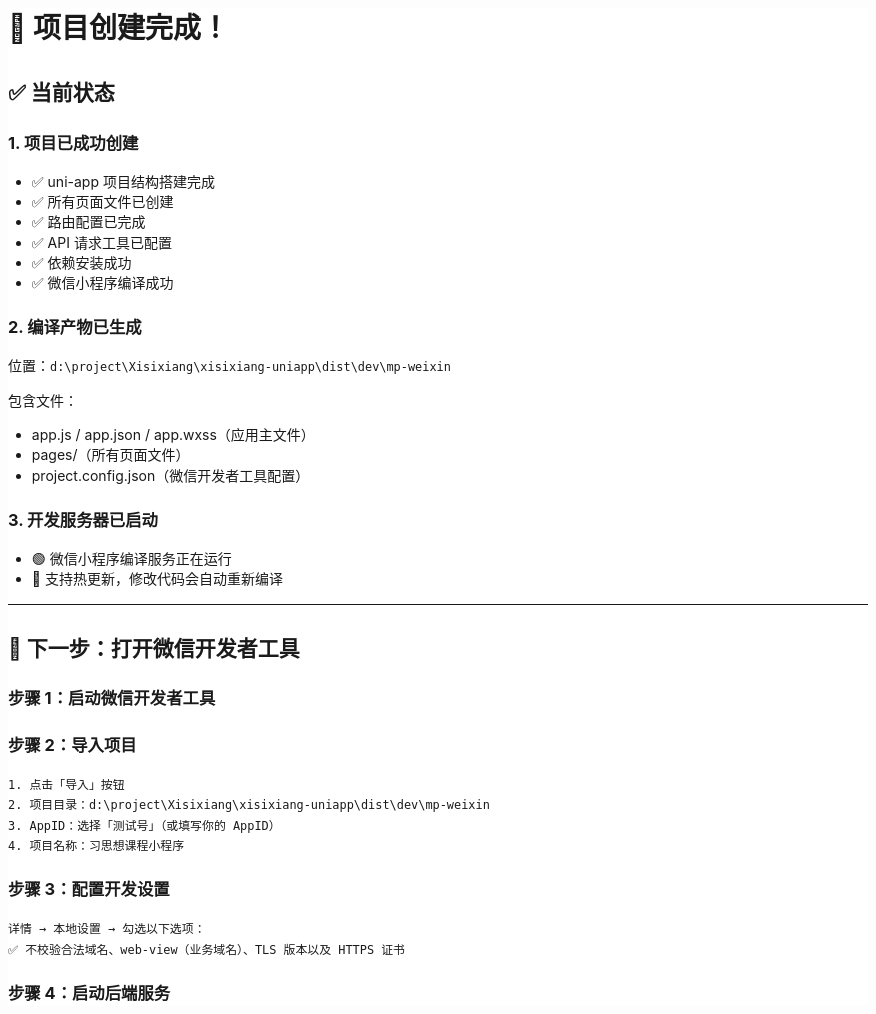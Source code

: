 # 🎉 项目创建完成！

## ✅ 当前状态

### 1. 项目已成功创建

- ✅ uni-app 项目结构搭建完成
- ✅ 所有页面文件已创建
- ✅ 路由配置已完成
- ✅ API 请求工具已配置
- ✅ 依赖安装成功
- ✅ 微信小程序编译成功

### 2. 编译产物已生成

位置：`d:\project\Xisixiang\xisixiang-uniapp\dist\dev\mp-weixin`

包含文件：

- app.js / app.json / app.wxss（应用主文件）
- pages/（所有页面文件）
- project.config.json（微信开发者工具配置）

### 3. 开发服务器已启动

- 🟢 微信小程序编译服务正在运行
- 🔄 支持热更新，修改代码会自动重新编译

---

## 📱 下一步：打开微信开发者工具

### 步骤 1：启动微信开发者工具

### 步骤 2：导入项目

```
1. 点击「导入」按钮
2. 项目目录：d:\project\Xisixiang\xisixiang-uniapp\dist\dev\mp-weixin
3. AppID：选择「测试号」（或填写你的 AppID）
4. 项目名称：习思想课程小程序
```

### 步骤 3：配置开发设置

```
详情 → 本地设置 → 勾选以下选项：
✅ 不校验合法域名、web-view（业务域名）、TLS 版本以及 HTTPS 证书
```

### 步骤 4：启动后端服务

